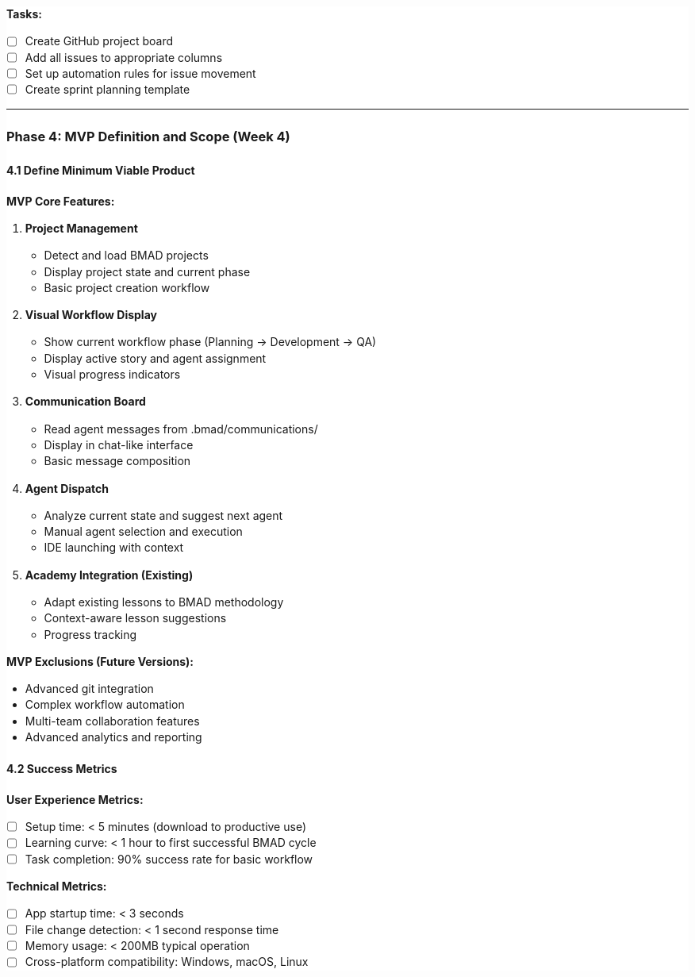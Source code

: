 **Tasks:**
- [ ] Create GitHub project board
- [ ] Add all issues to appropriate columns
- [ ] Set up automation rules for issue movement
- [ ] Create sprint planning template

---

### **Phase 4: MVP Definition and Scope (Week 4)**

#### **4.1 Define Minimum Viable Product**

**MVP Core Features:**
1. **Project Management**
   - Detect and load BMAD projects
   - Display project state and current phase
   - Basic project creation workflow

2. **Visual Workflow Display**
   - Show current workflow phase (Planning → Development → QA)
   - Display active story and agent assignment
   - Visual progress indicators

3. **Communication Board**
   - Read agent messages from .bmad/communications/
   - Display in chat-like interface
   - Basic message composition

4. **Agent Dispatch**
   - Analyze current state and suggest next agent
   - Manual agent selection and execution
   - IDE launching with context

5. **Academy Integration (Existing)**
   - Adapt existing lessons to BMAD methodology
   - Context-aware lesson suggestions
   - Progress tracking

**MVP Exclusions (Future Versions):**
- Advanced git integration
- Complex workflow automation
- Multi-team collaboration features
- Advanced analytics and reporting

#### **4.2 Success Metrics**

**User Experience Metrics:**
- [ ] Setup time: < 5 minutes (download to productive use)
- [ ] Learning curve: < 1 hour to first successful BMAD cycle
- [ ] Task completion: 90% success rate for basic workflow

**Technical Metrics:**
- [ ] App startup time: < 3 seconds
- [ ] File change detection: < 1 second response time
- [ ] Memory usage: < 200MB typical operation
- [ ] Cross-platform compatibility: Windows, macOS, Linux
